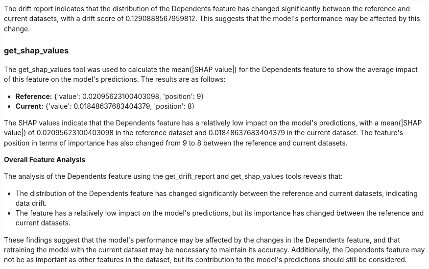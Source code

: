 The drift report indicates that the distribution of the Dependents feature has changed significantly between the reference and current datasets, with a drift score of 0.1290888567959812. This suggests that the model's performance may be affected by this change.

### get_shap_values

The get_shap_values tool was used to calculate the mean(|SHAP value|) for the Dependents feature to show the average impact of this feature on the model's predictions. The results are as follows:

* **Reference:** {'value': 0.02095623100403098, 'position': 9}
* **Current:** {'value': 0.01848637683404379, 'position': 8}

The SHAP values indicate that the Dependents feature has a relatively low impact on the model's predictions, with a mean(|SHAP value|) of 0.02095623100403098 in the reference dataset and 0.01848637683404379 in the current dataset. The feature's position in terms of importance has also changed from 9 to 8 between the reference and current datasets.

**Overall Feature Analysis**

The analysis of the Dependents feature using the get_drift_report and get_shap_values tools reveals that:

* The distribution of the Dependents feature has changed significantly between the reference and current datasets, indicating data drift.
* The feature has a relatively low impact on the model's predictions, but its importance has changed between the reference and current datasets.

These findings suggest that the model's performance may be affected by the changes in the Dependents feature, and that retraining the model with the current dataset may be necessary to maintain its accuracy. Additionally, the Dependents feature may not be as important as other features in the dataset, but its contribution to the model's predictions should still be considered.
